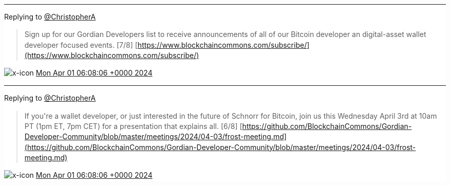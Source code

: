 ----

Replying to [@ChristopherA](https://twitter.com/ChristopherA/status/1774680115152040199)

> Sign up for our Gordian Developers list to receive announcements of all of our Bitcoin developer an digital-asset wallet developer focused events. [7/8] [https://www.blockchaincommons.com/subscribe/](https://www.blockchaincommons.com/subscribe/)

<img src="{{ site.url }}{{ site.baseurl }}/assets/images/media/tweet.ico" alt="x-icon" width="30" /> [Mon Apr 01 06:08:06 +0000 2024](https://twitter.com/ChristopherA/status/1774680117207257291)

----

Replying to [@ChristopherA](https://twitter.com/ChristopherA/status/1774680113658929232)

> If you're a wallet developer, or just interested in the future of Schnorr for Bitcoin, join us this Wednesday April 3rd at 10am PT (1pm ET, 7pm CET) for a presentation that explains all. [6/8] [https://github.com/BlockchainCommons/Gordian-Developer-Community/blob/master/meetings/2024/04-03/frost-meeting.md](https://github.com/BlockchainCommons/Gordian-Developer-Community/blob/master/meetings/2024/04-03/frost-meeting.md)

<img src="{{ site.url }}{{ site.baseurl }}/assets/images/media/tweet.ico" alt="x-icon" width="30" /> [Mon Apr 01 06:08:06 +0000 2024](https://twitter.com/ChristopherA/status/1774680115152040199)